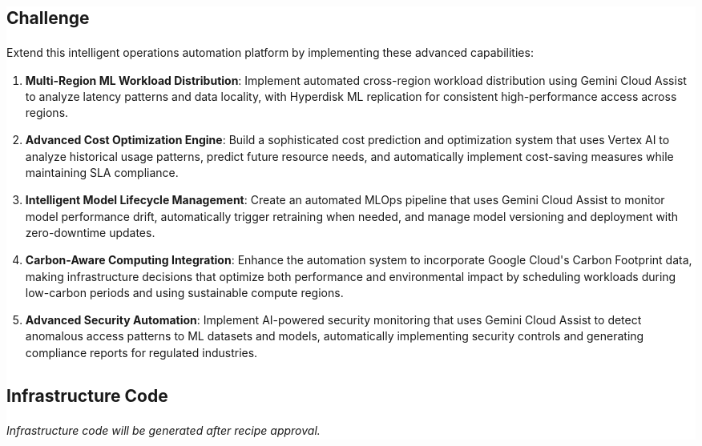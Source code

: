 ## Challenge

Extend this intelligent operations automation platform by implementing these advanced capabilities:

1. **Multi-Region ML Workload Distribution**: Implement automated cross-region workload distribution using Gemini Cloud Assist to analyze latency patterns and data locality, with Hyperdisk ML replication for consistent high-performance access across regions.

2. **Advanced Cost Optimization Engine**: Build a sophisticated cost prediction and optimization system that uses Vertex AI to analyze historical usage patterns, predict future resource needs, and automatically implement cost-saving measures while maintaining SLA compliance.

3. **Intelligent Model Lifecycle Management**: Create an automated MLOps pipeline that uses Gemini Cloud Assist to monitor model performance drift, automatically trigger retraining when needed, and manage model versioning and deployment with zero-downtime updates.

4. **Carbon-Aware Computing Integration**: Enhance the automation system to incorporate Google Cloud's Carbon Footprint data, making infrastructure decisions that optimize both performance and environmental impact by scheduling workloads during low-carbon periods and using sustainable compute regions.

5. **Advanced Security Automation**: Implement AI-powered security monitoring that uses Gemini Cloud Assist to detect anomalous access patterns to ML datasets and models, automatically implementing security controls and generating compliance reports for regulated industries.

## Infrastructure Code

*Infrastructure code will be generated after recipe approval.*